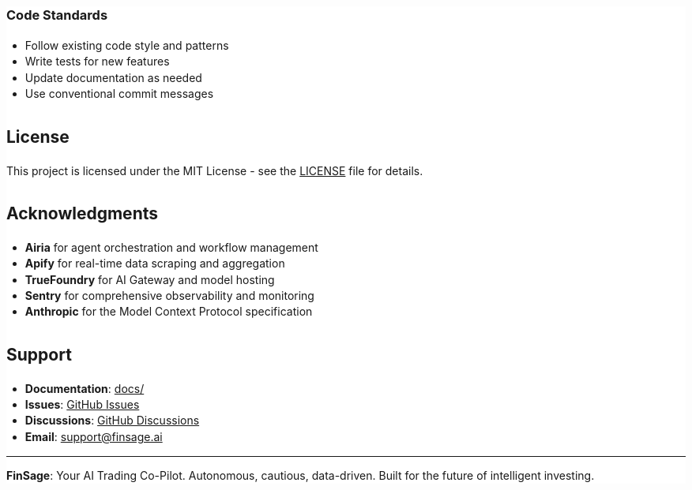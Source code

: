 ### Code Standards
- Follow existing code style and patterns
- Write tests for new features
- Update documentation as needed
- Use conventional commit messages

## License

This project is licensed under the MIT License - see the [LICENSE](LICENSE) file for details.

## Acknowledgments

- **Airia** for agent orchestration and workflow management
- **Apify** for real-time data scraping and aggregation
- **TrueFoundry** for AI Gateway and model hosting
- **Sentry** for comprehensive observability and monitoring
- **Anthropic** for the Model Context Protocol specification

## Support

- **Documentation**: [docs/](docs/)
- **Issues**: [GitHub Issues](https://github.com/your-username/finsage-agent/issues)
- **Discussions**: [GitHub Discussions](https://github.com/your-username/finsage-agent/discussions)
- **Email**: support@finsage.ai

---

**FinSage**: Your AI Trading Co-Pilot. Autonomous, cautious, data-driven. Built for the future of intelligent investing.